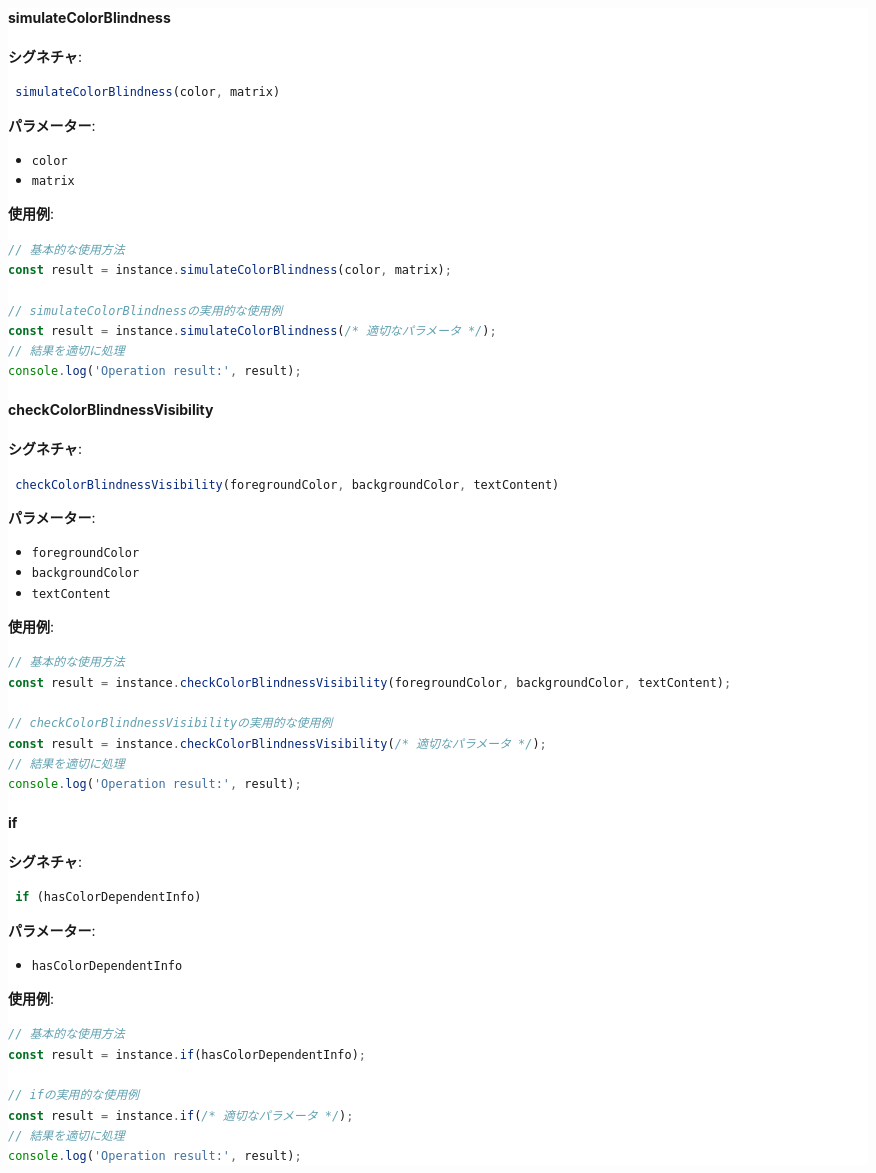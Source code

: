 #### simulateColorBlindness

**シグネチャ**:
```javascript
 simulateColorBlindness(color, matrix)
```

**パラメーター**:
- `color`
- `matrix`

**使用例**:
```javascript
// 基本的な使用方法
const result = instance.simulateColorBlindness(color, matrix);

// simulateColorBlindnessの実用的な使用例
const result = instance.simulateColorBlindness(/* 適切なパラメータ */);
// 結果を適切に処理
console.log('Operation result:', result);
```

#### checkColorBlindnessVisibility

**シグネチャ**:
```javascript
 checkColorBlindnessVisibility(foregroundColor, backgroundColor, textContent)
```

**パラメーター**:
- `foregroundColor`
- `backgroundColor`
- `textContent`

**使用例**:
```javascript
// 基本的な使用方法
const result = instance.checkColorBlindnessVisibility(foregroundColor, backgroundColor, textContent);

// checkColorBlindnessVisibilityの実用的な使用例
const result = instance.checkColorBlindnessVisibility(/* 適切なパラメータ */);
// 結果を適切に処理
console.log('Operation result:', result);
```

#### if

**シグネチャ**:
```javascript
 if (hasColorDependentInfo)
```

**パラメーター**:
- `hasColorDependentInfo`

**使用例**:
```javascript
// 基本的な使用方法
const result = instance.if(hasColorDependentInfo);

// ifの実用的な使用例
const result = instance.if(/* 適切なパラメータ */);
// 結果を適切に処理
console.log('Operation result:', result);
```
